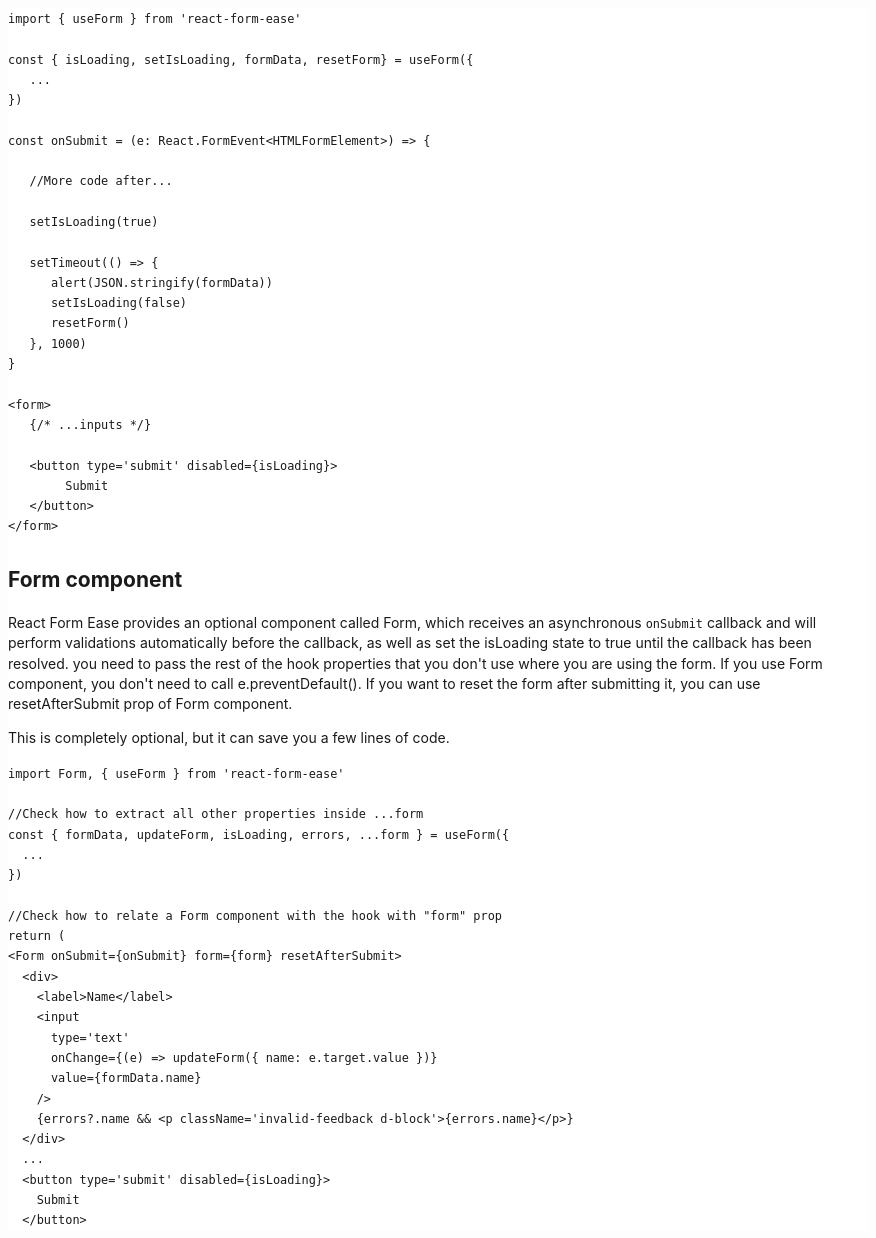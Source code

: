 ```TSX
import { useForm } from 'react-form-ease'

const { isLoading, setIsLoading, formData, resetForm} = useForm({
   ...
})

const onSubmit = (e: React.FormEvent<HTMLFormElement>) => {

   //More code after...

   setIsLoading(true)

   setTimeout(() => {
      alert(JSON.stringify(formData))
      setIsLoading(false)
      resetForm()
   }, 1000)
}

<form>
   {/* ...inputs */}

   <button type='submit' disabled={isLoading}>
        Submit
   </button>
</form>
```

## Form component

React Form Ease provides an optional component called Form, which receives an asynchronous `onSubmit` callback and will perform validations automatically before the callback, as well as set the isLoading state to true until the callback has been resolved. you need to pass the rest of the hook properties that you don't use where you are using the form. If you use Form component, you don't need to call e.preventDefault().
If you want to reset the form after submitting it, you can use resetAfterSubmit prop of Form component.  

This is completely optional, but it can save you a few lines of code.

```TSX
import Form, { useForm } from 'react-form-ease'

//Check how to extract all other properties inside ...form
const { formData, updateForm, isLoading, errors, ...form } = useForm({
  ...
})

//Check how to relate a Form component with the hook with "form" prop
return (
<Form onSubmit={onSubmit} form={form} resetAfterSubmit>
  <div>
    <label>Name</label>
    <input
      type='text'
      onChange={(e) => updateForm({ name: e.target.value })}
      value={formData.name}
    />
    {errors?.name && <p className='invalid-feedback d-block'>{errors.name}</p>}
  </div>
  ...
  <button type='submit' disabled={isLoading}>
    Submit
  </button>
```